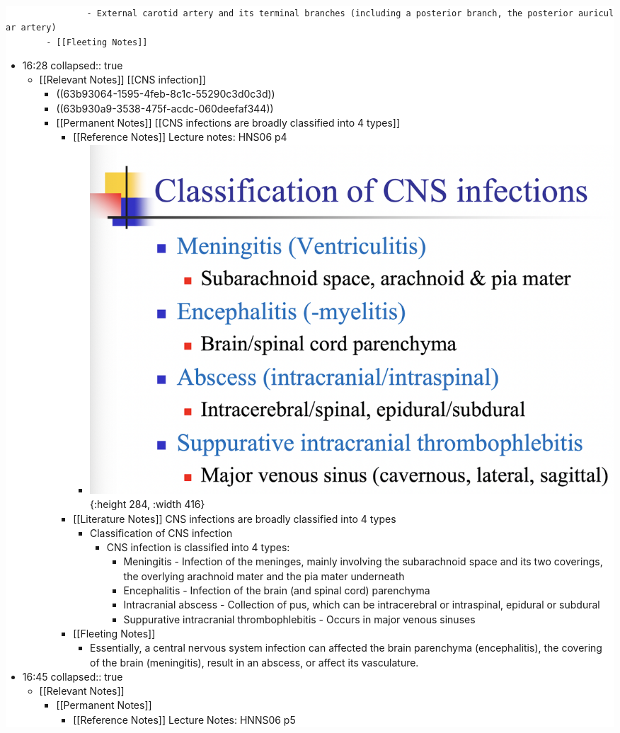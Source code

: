 					- External carotid artery and its terminal branches (including a posterior branch, the posterior auricular artery)
			- [[Fleeting Notes]]
- 16:28
  collapsed:: true
	- [[Relevant Notes]] [[CNS infection]]
		- ((63b93064-1595-4feb-8c1c-55290c3d0c3d))
		- ((63b930a9-3538-475f-acdc-060deefaf344))
		- [[Permanent Notes]] [[CNS infections are broadly classified into 4 types]]
			- [[Reference Notes]] Lecture notes: HNS06 p4
				- ![image.png](../assets/image_1673080581455_0.png){:height 284, :width 416}
			- [[Literature Notes]] CNS infections are broadly classified into 4 types
				- Classification of CNS infection
					- CNS infection is classified into 4 types:
						- Meningitis - Infection of the meninges, mainly involving the subarachnoid space and its two coverings, the overlying arachnoid mater and the pia mater underneath
						- Encephalitis - Infection of the brain (and spinal cord) parenchyma
						- Intracranial abscess - Collection of pus, which can be intracerebral or intraspinal, epidural or subdural
						- Suppurative intracranial thrombophlebitis - Occurs in major venous sinuses
			- [[Fleeting Notes]]
				- Essentially, a central nervous system infection can affected the brain parenchyma (encephalitis), the covering of the brain (meningitis), result in an abscess, or affect its vasculature.
- 16:45
  collapsed:: true
	- [[Relevant Notes]]
		- [[Permanent Notes]]
			- [[Reference Notes]] Lecture Notes: HNNS06 p5